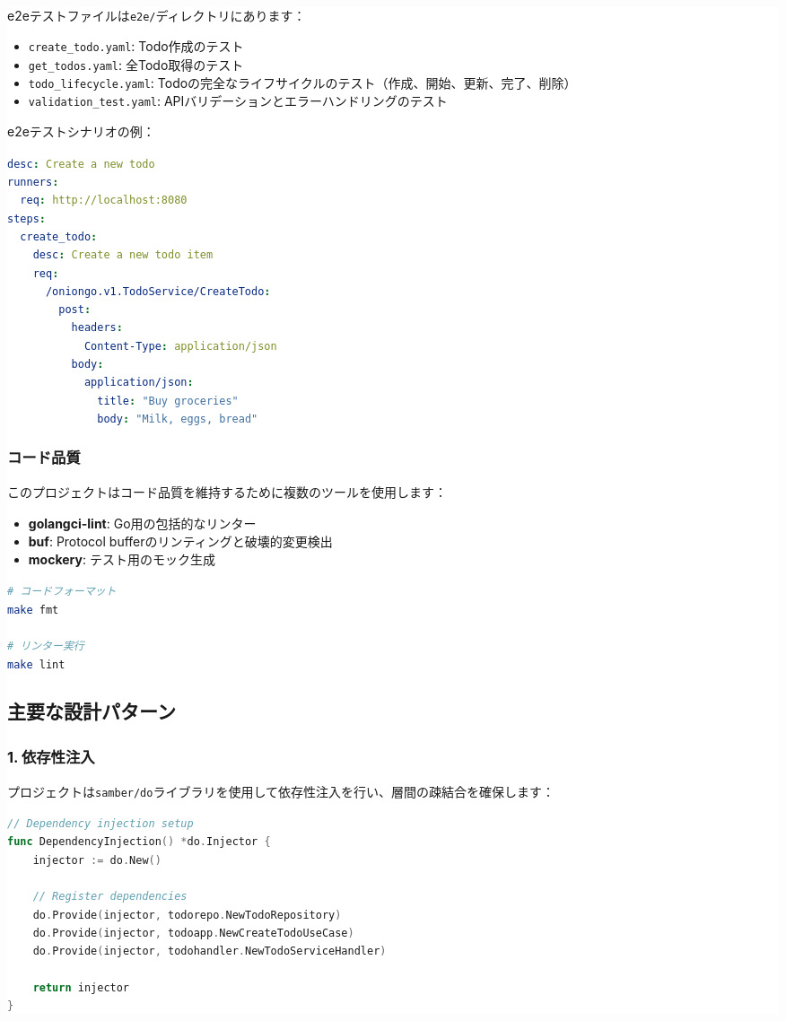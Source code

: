 e2eテストファイルは`e2e/`ディレクトリにあります：

* `create_todo.yaml`: Todo作成のテスト
* `get_todos.yaml`: 全Todo取得のテスト
* `todo_lifecycle.yaml`: Todoの完全なライフサイクルのテスト（作成、開始、更新、完了、削除）
* `validation_test.yaml`: APIバリデーションとエラーハンドリングのテスト

e2eテストシナリオの例：

```yaml
desc: Create a new todo
runners:
  req: http://localhost:8080
steps:
  create_todo:
    desc: Create a new todo item
    req:
      /oniongo.v1.TodoService/CreateTodo:
        post:
          headers:
            Content-Type: application/json
          body:
            application/json:
              title: "Buy groceries"
              body: "Milk, eggs, bread"
```

### コード品質

このプロジェクトはコード品質を維持するために複数のツールを使用します：

* **golangci-lint**: Go用の包括的なリンター
* **buf**: Protocol bufferのリンティングと破壊的変更検出
* **mockery**: テスト用のモック生成

```bash
# コードフォーマット
make fmt

# リンター実行
make lint
```

## 主要な設計パターン

### 1. 依存性注入

プロジェクトは`samber/do`ライブラリを使用して依存性注入を行い、層間の疎結合を確保します：

```go
// Dependency injection setup
func DependencyInjection() *do.Injector {
    injector := do.New()
    
    // Register dependencies
    do.Provide(injector, todorepo.NewTodoRepository)
    do.Provide(injector, todoapp.NewCreateTodoUseCase)
    do.Provide(injector, todohandler.NewTodoServiceHandler)
    
    return injector
}
```
